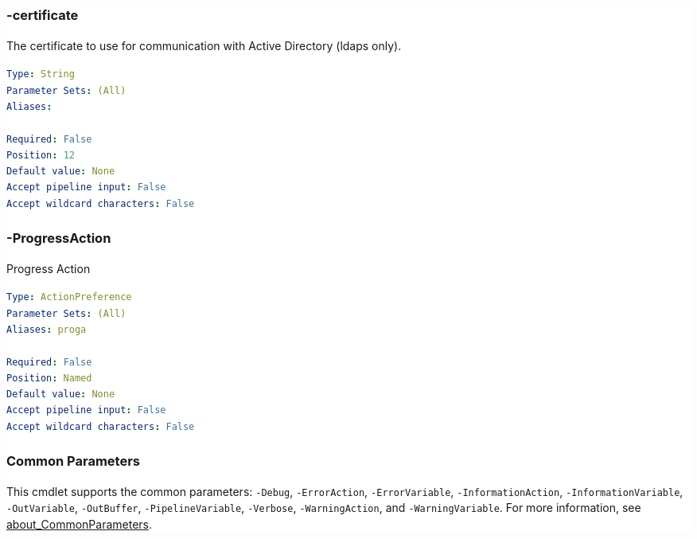 ### -certificate

The certificate to use for communication with Active Directory (ldaps only).

```yaml
Type: String
Parameter Sets: (All)
Aliases:

Required: False
Position: 12
Default value: None
Accept pipeline input: False
Accept wildcard characters: False
```

### -ProgressAction

Progress Action

```yaml
Type: ActionPreference
Parameter Sets: (All)
Aliases: proga

Required: False
Position: Named
Default value: None
Accept pipeline input: False
Accept wildcard characters: False
```

### Common Parameters

This cmdlet supports the common parameters: `-Debug`, `-ErrorAction`, `-ErrorVariable`, `-InformationAction`, `-InformationVariable`, `-OutVariable`, `-OutBuffer`, `-PipelineVariable`, `-Verbose`, `-WarningAction`, and `-WarningVariable`. For more information, see [about_CommonParameters](http://go.microsoft.com/fwlink/?LinkID=113216).
